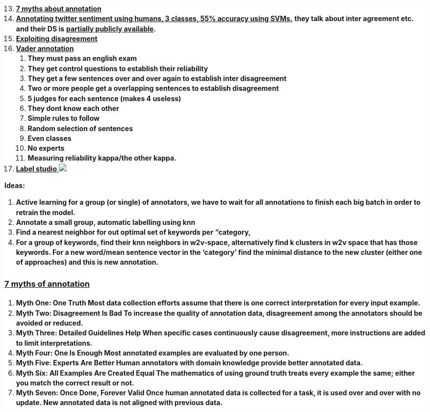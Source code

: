 13. [**7 myths about annotation**](https://www.aaai.org/ojs/index.php/aimagazine/article/viewFile/2564/2468)
14. [**Annotating twitter sentiment using humans, 3 classes, 55% accuracy using SVMs.**](http://journals.plos.org/plosone/article?id=10.1371/journal.pone.0155036) **they talk about inter agreement etc. and their DS is** [**partially publicly available**](https://www.clarin.si/repository/xmlui/handle/11356/1054)**.**
15. [**Exploiting disagreement** ](https://s3.amazonaws.com/academia.edu.documents/8026932/10.1.1.2.8084.pdf?AWSAccessKeyId=AKIAIWOWYYGZ2Y53UL3A&Expires=1534444363&Signature=3dHHw3EmAjPXFxwutVbtsZWEIzw%3D&response-content-disposition=inline%3B%20filename%3DExploiting_agreement_and_disagreement_of.pdf)
16. [**Vader annotation**](http://comp.social.gatech.edu/papers/icwsm14.vader.hutto.pdf)
    1. **They must pass an english exam**
    2. **They get control questions to establish their reliability**
    3. **They get a few sentences over and over again to establish inter disagreement**
    4. **Two or more people get a overlapping sentences to establish disagreement**
    5. **5 judges for each sentence \(makes 4 useless\)**
    6. **They dont know each other**
    7. **Simple rules to follow**
    8. **Random selection of sentences**
    9. **Even classes**
    10. **No experts**
    11. **Measuring reliability kappa/the other kappa.**
17. [**Label studio** ](https://labelstud.io/)![](https://lh3.googleusercontent.com/X2kRKqlPnkMZyspKgiJYHR5vyE2NnRfkYJZMxBs_rfFeGaMl0L07hqCO8VRGnTV_E9qhroCDYLIlQ1e78EgraeE6wwPE3WJDkzVmR6kQTgv4I-npCh3UkKnuBE_C1Lo9dQ3QxcEg)

**Ideas:**

1. **Active learning for a group \(or single\) of annotators, we have to wait for all annotations to finish each big batch in order to retrain the model.**
2. **Annotate a small group, automatic labelling using knn**
3. **Find a nearest neighbor for out optimal set of keywords per “category,** 
4. **For a group of keywords, find their knn neighbors in w2v-space, alternatively find k clusters in w2v space that has those keywords. For a new word/mean sentence vector in the ‘category’ find the minimal distance to the new cluster \(either one of approaches\) and this is new annotation.**

### [**7 myths of annotation**](https://www.aaai.org/ojs/index.php/aimagazine/article/viewFile/2564/2468)

1. **Myth One: One Truth Most data collection efforts assume that there is one correct interpretation for every input example.** 
2. **Myth Two: Disagreement Is Bad To increase the quality of annotation data, disagreement among the annotators should be avoided or reduced.** 
3. **Myth Three: Detailed Guidelines Help When specific cases continuously cause disagreement, more instructions are added to limit interpretations.** 
4. **Myth Four: One Is Enough Most annotated examples are evaluated by one person.** 
5. **Myth Five: Experts Are Better Human annotators with domain knowledge provide better annotated data.** 
6. **Myth Six: All Examples Are Created Equal The mathematics of using ground truth treats every example the same; either you match the correct result or not.** 
7. **Myth Seven: Once Done, Forever Valid Once human annotated data is collected for a task, it is used over and over with no update. New annotated data is not aligned with previous data.**
